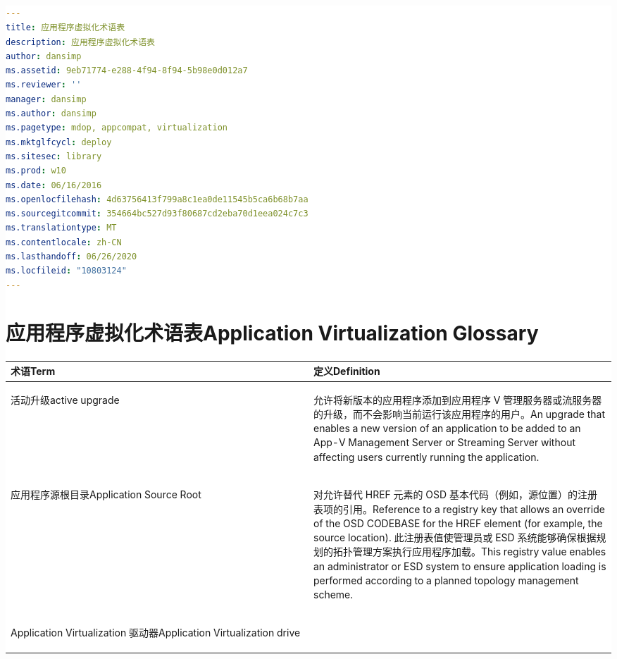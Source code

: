 ```yaml
---
title: 应用程序虚拟化术语表
description: 应用程序虚拟化术语表
author: dansimp
ms.assetid: 9eb71774-e288-4f94-8f94-5b98e0d012a7
ms.reviewer: ''
manager: dansimp
ms.author: dansimp
ms.pagetype: mdop, appcompat, virtualization
ms.mktglfcycl: deploy
ms.sitesec: library
ms.prod: w10
ms.date: 06/16/2016
ms.openlocfilehash: 4d63756413f799a8c1ea0de11545b5ca6b68b7aa
ms.sourcegitcommit: 354664bc527d93f80687cd2eba70d1eea024c7c3
ms.translationtype: MT
ms.contentlocale: zh-CN
ms.lasthandoff: 06/26/2020
ms.locfileid: "10803124"
---
```

# <span data-ttu-id="fd4c9-103">应用程序虚拟化术语表</span><span class="sxs-lookup"><span data-stu-id="fd4c9-103">Application Virtualization Glossary</span></span>


<table>
<colgroup>
<col width="50%" />
<col width="50%" />
</colgroup>
<thead>
<tr class="header">
<th align="left"><span data-ttu-id="fd4c9-104">术语</span><span class="sxs-lookup"><span data-stu-id="fd4c9-104">Term</span></span></th>
<th align="left"><span data-ttu-id="fd4c9-105">定义</span><span class="sxs-lookup"><span data-stu-id="fd4c9-105">Definition</span></span></th>
</tr>
</thead>
<tbody>
<tr class="odd">
<td align="left"><p><span data-ttu-id="fd4c9-106">活动升级</span><span class="sxs-lookup"><span data-stu-id="fd4c9-106">active upgrade</span></span></p></td>
<td align="left"><p><span data-ttu-id="fd4c9-107">允许将新版本的应用程序添加到应用程序 V 管理服务器或流服务器的升级，而不会影响当前运行该应用程序的用户。</span><span class="sxs-lookup"><span data-stu-id="fd4c9-107">An upgrade that enables a new version of an application to be added to an App-V Management Server or Streaming Server without affecting users currently running the application.</span></span></p></td>
</tr>
<tr class="even">
<td align="left"><p><span data-ttu-id="fd4c9-108">应用程序源根目录</span><span class="sxs-lookup"><span data-stu-id="fd4c9-108">Application Source Root</span></span></p></td>
<td align="left"><p><span data-ttu-id="fd4c9-109">对允许替代 HREF 元素的 OSD 基本代码（例如，源位置）的注册表项的引用。</span><span class="sxs-lookup"><span data-stu-id="fd4c9-109">Reference to a registry key that allows an override of the OSD CODEBASE for the HREF element (for example, the source location).</span></span> <span data-ttu-id="fd4c9-110">此注册表值使管理员或 ESD 系统能够确保根据规划的拓扑管理方案执行应用程序加载。</span><span class="sxs-lookup"><span data-stu-id="fd4c9-110">This registry value enables an administrator or ESD system to ensure application loading is performed according to a planned topology management scheme.</span></span></p></td>
</tr>
<tr class="odd">
<td align="left"><p><span data-ttu-id="fd4c9-111">Application Virtualization 驱动器</span><span class="sxs-lookup"><span data-stu-id="fd4c9-111">Application Virtualization drive</span></span></p></td>